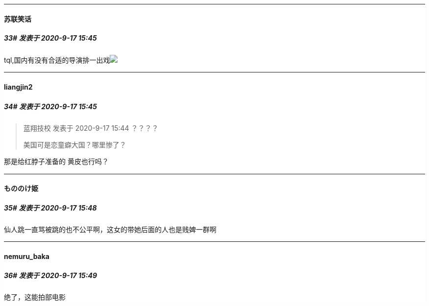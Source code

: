 
-----

####  苏联笑话  
##### 33#       发表于 2020-9-17 15:45




tql,国内有没有合适的导演排一出戏<img src="https://static.saraba1st.com/image/smiley/face2017/053.png" referrerpolicy="no-referrer">







-----

####  liangjin2  
##### 34#       发表于 2020-9-17 15:45



<blockquote>蓝翔技校 发表于 2020-9-17 15:44
？？？？


美国可是恋童癖大国？哪里惨了？</blockquote>
那是给红脖子准备的 黄皮也行吗？







-----

####  もののけ姫  
##### 35#       发表于 2020-9-17 15:48




仙人跳一直骂被跳的也不公平啊，这女的带她后面的人也是贱婢一群啊







-----

####  nemuru_baka  
##### 36#       发表于 2020-9-17 15:49




绝了，这能拍部电影






